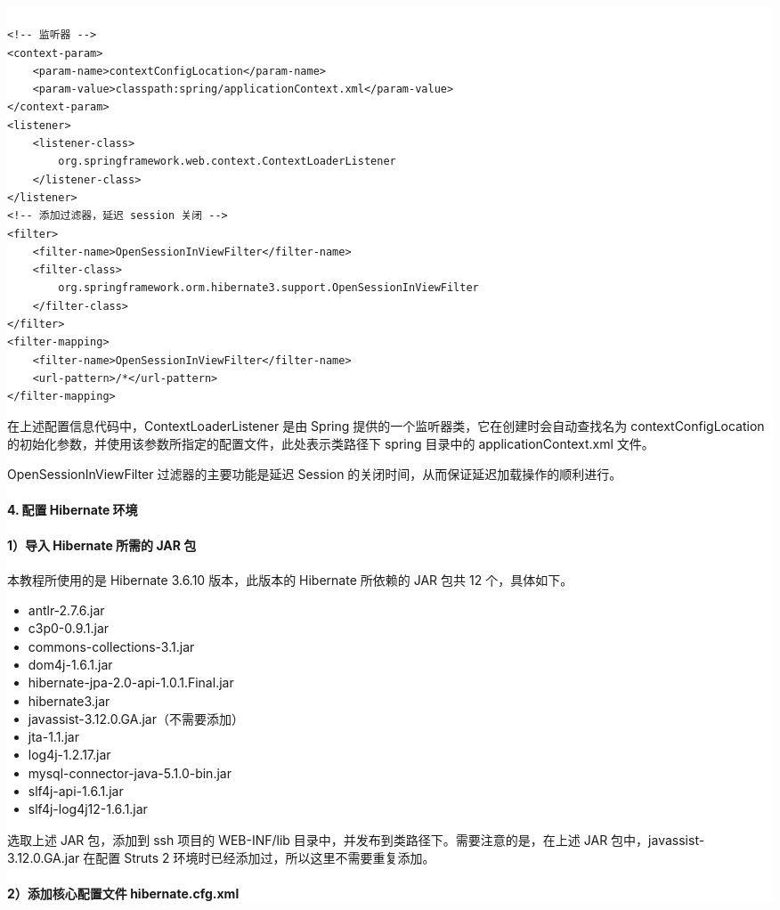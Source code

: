 ```

<!-- 监听器 -->
<context-param>
    <param-name>contextConfigLocation</param-name>
    <param-value>classpath:spring/applicationContext.xml</param-value>
</context-param>
<listener>
    <listener-class>
        org.springframework.web.context.ContextLoaderListener
    </listener-class>
</listener>
<!-- 添加过滤器，延迟 session 关闭 -->
<filter>
    <filter-name>OpenSessionInViewFilter</filter-name>
    <filter-class>
        org.springframework.orm.hibernate3.support.OpenSessionInViewFilter
    </filter-class>
</filter>
<filter-mapping>
    <filter-name>OpenSessionInViewFilter</filter-name>
    <url-pattern>/*</url-pattern>
</filter-mapping>
```

在上述配置信息代码中，ContextLoaderListener 是由 Spring 提供的一个监听器类，它在创建时会自动查找名为 contextConfigLocation 的初始化参数，并使用该参数所指定的配置文件，此处表示类路径下 spring 目录中的 applicationContext.xml 文件。

OpenSessionInViewFilter 过滤器的主要功能是延迟 Session 的关闭时间，从而保证延迟加载操作的顺利进行。

#### 4\. 配置 Hibernate 环境

#### 1）导入 Hibernate 所需的 JAR 包

本教程所使用的是 Hibernate 3.6.10 版本，此版本的 Hibernate 所依赖的 JAR 包共 12 个，具体如下。

*   antlr-2.7.6.jar
*   c3p0-0.9.1.jar
*   commons-collections-3.1.jar
*   dom4j-1.6.1.jar
*   hibernate-jpa-2.0-api-1.0.1.Final.jar
*   hibernate3.jar
*   javassist-3.12.0.GA.jar（不需要添加）
*   jta-1.1.jar
*   log4j-1.2.17.jar
*   mysql-connector-java-5.1.0-bin.jar
*   slf4j-api-1.6.1.jar
*   slf4j-log4j12-1.6.1.jar

选取上述 JAR 包，添加到 ssh 项目的 WEB-INF/lib 目录中，并发布到类路径下。需要注意的是，在上述 JAR 包中，javassist-3.12.0.GA.jar 在配置 Struts 2 环境时已经添加过，所以这里不需要重复添加。

#### 2）添加核心配置文件 hibernate.cfg.xml
